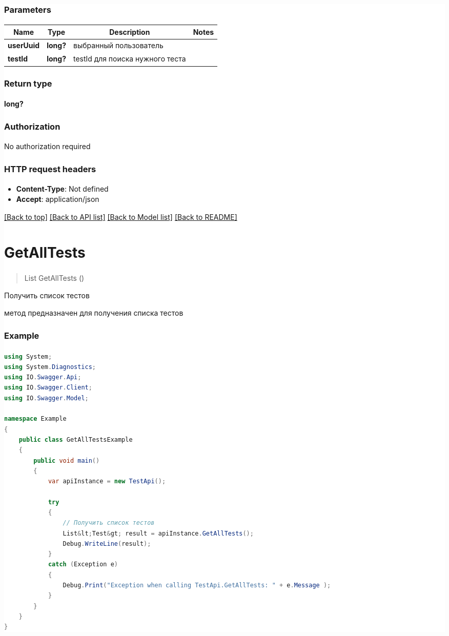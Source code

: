 ### Parameters

Name | Type | Description  | Notes
------------- | ------------- | ------------- | -------------
 **userUuid** | **long?**| выбранный пользователь | 
 **testId** | **long?**| testId для поиска нужного теста | 

### Return type

**long?**

### Authorization

No authorization required

### HTTP request headers

 - **Content-Type**: Not defined
 - **Accept**: application/json

[[Back to top]](#) [[Back to API list]](../README.md#documentation-for-api-endpoints) [[Back to Model list]](../README.md#documentation-for-models) [[Back to README]](../README.md)

<a name="getalltests"></a>
# **GetAllTests**
> List<Test> GetAllTests ()

Получить список тестов

метод предназначен для получения списка тестов

### Example
```csharp
using System;
using System.Diagnostics;
using IO.Swagger.Api;
using IO.Swagger.Client;
using IO.Swagger.Model;

namespace Example
{
    public class GetAllTestsExample
    {
        public void main()
        {
            var apiInstance = new TestApi();

            try
            {
                // Получить список тестов
                List&lt;Test&gt; result = apiInstance.GetAllTests();
                Debug.WriteLine(result);
            }
            catch (Exception e)
            {
                Debug.Print("Exception when calling TestApi.GetAllTests: " + e.Message );
            }
        }
    }
}
```
